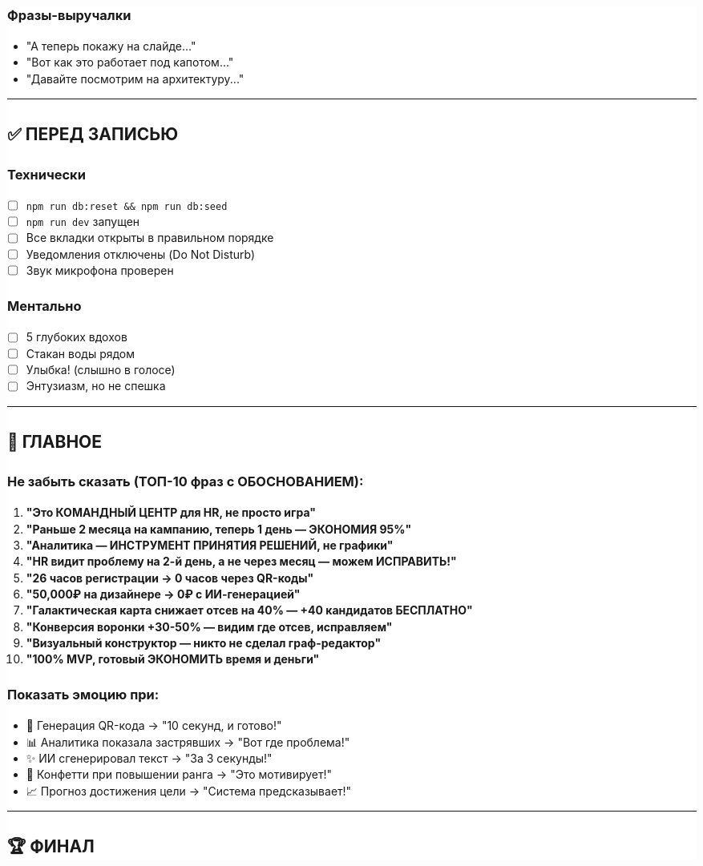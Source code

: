 ### Фразы-выручалки
- "А теперь покажу на слайде..."
- "Вот как это работает под капотом..."
- "Давайте посмотрим на архитектуру..."

---

## ✅ ПЕРЕД ЗАПИСЬЮ

### Технически
- [ ] `npm run db:reset && npm run db:seed`
- [ ] `npm run dev` запущен
- [ ] Все вкладки открыты в правильном порядке
- [ ] Уведомления отключены (Do Not Disturb)
- [ ] Звук микрофона проверен

### Ментально
- [ ] 5 глубоких вдохов
- [ ] Стакан воды рядом
- [ ] Улыбка! (слышно в голосе)
- [ ] Энтузиазм, но не спешка

---

## 🎯 ГЛАВНОЕ

### Не забыть сказать (ТОП-10 фраз с ОБОСНОВАНИЕМ):
1. **"Это КОМАНДНЫЙ ЦЕНТР для HR, не просто игра"**
2. **"Раньше 2 месяца на кампанию, теперь 1 день — ЭКОНОМИЯ 95%"**
3. **"Аналитика — ИНСТРУМЕНТ ПРИНЯТИЯ РЕШЕНИЙ, не графики"**
4. **"HR видит проблему на 2-й день, а не через месяц — можем ИСПРАВИТЬ!"**
5. **"26 часов регистрации → 0 часов через QR-коды"**
6. **"50,000₽ на дизайнере → 0₽ с ИИ-генерацией"**
7. **"Галактическая карта снижает отсев на 40% — +40 кандидатов БЕСПЛАТНО"**
8. **"Конверсия воронки +30-50% — видим где отсев, исправляем"**
9. **"Визуальный конструктор — никто не сделал граф-редактор"**
10. **"100% MVP, готовый ЭКОНОМИТЬ время и деньги"**

### Показать эмоцию при:
- 🔗 Генерация QR-кода → "10 секунд, и готово!"
- 📊 Аналитика показала застрявших → "Вот где проблема!"
- ✨ ИИ сгенерировал текст → "За 3 секунды!"
- 🎉 Конфетти при повышении ранга → "Это мотивирует!"
- 📈 Прогноз достижения цели → "Система предсказывает!"

---

## 🏆 ФИНАЛ

